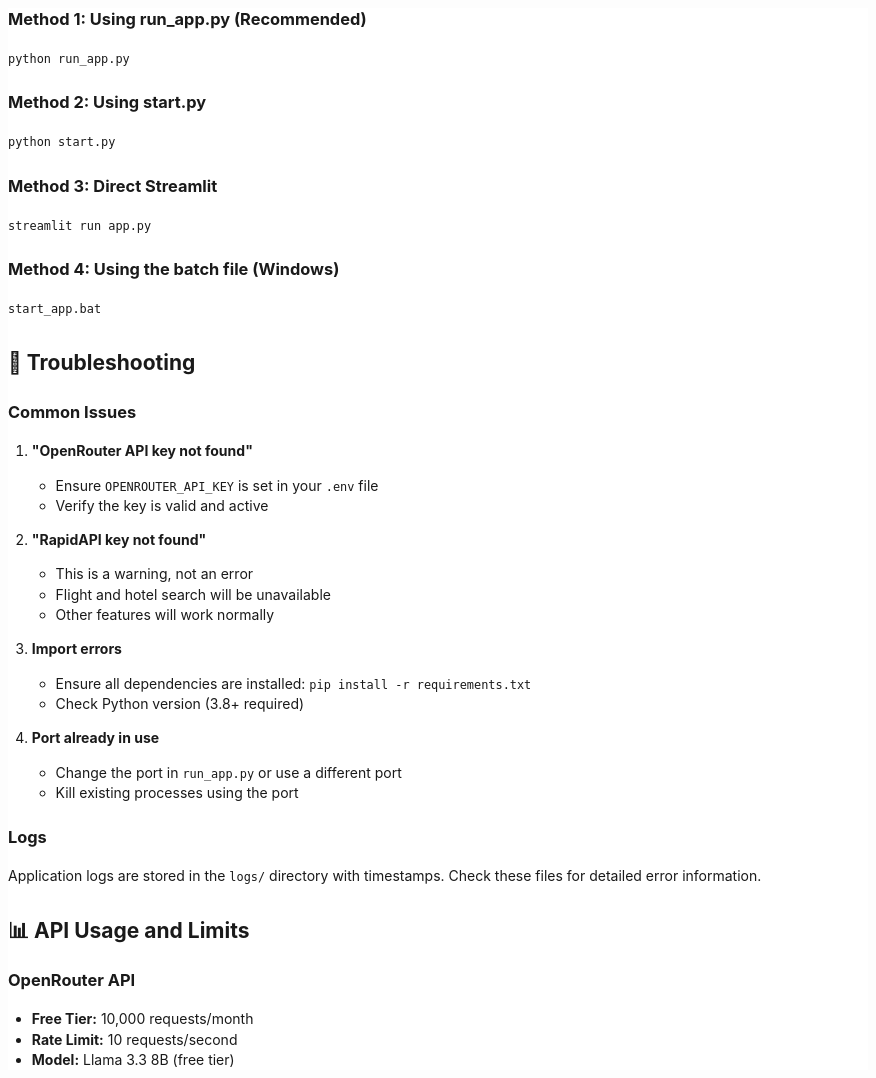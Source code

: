 ### Method 1: Using run_app.py (Recommended)
```bash
python run_app.py
```

### Method 2: Using start.py
```bash
python start.py
```

### Method 3: Direct Streamlit
```bash
streamlit run app.py
```

### Method 4: Using the batch file (Windows)
```bash
start_app.bat
```

## 🔧 Troubleshooting

### Common Issues

1. **"OpenRouter API key not found"**
   - Ensure `OPENROUTER_API_KEY` is set in your `.env` file
   - Verify the key is valid and active

2. **"RapidAPI key not found"**
   - This is a warning, not an error
   - Flight and hotel search will be unavailable
   - Other features will work normally

3. **Import errors**
   - Ensure all dependencies are installed: `pip install -r requirements.txt`
   - Check Python version (3.8+ required)

4. **Port already in use**
   - Change the port in `run_app.py` or use a different port
   - Kill existing processes using the port

### Logs

Application logs are stored in the `logs/` directory with timestamps. Check these files for detailed error information.

## 📊 API Usage and Limits

### OpenRouter API
- **Free Tier:** 10,000 requests/month
- **Rate Limit:** 10 requests/second
- **Model:** Llama 3.3 8B (free tier)
